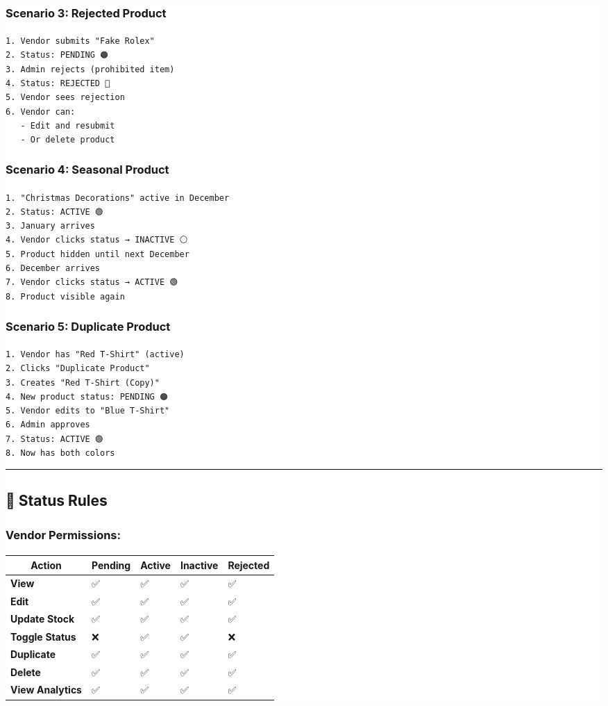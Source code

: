 ### **Scenario 3: Rejected Product**
```
1. Vendor submits "Fake Rolex"
2. Status: PENDING 🟠
3. Admin rejects (prohibited item)
4. Status: REJECTED 🔴
5. Vendor sees rejection
6. Vendor can:
   - Edit and resubmit
   - Or delete product
```

### **Scenario 4: Seasonal Product**
```
1. "Christmas Decorations" active in December
2. Status: ACTIVE 🟢
3. January arrives
4. Vendor clicks status → INACTIVE ⚪
5. Product hidden until next December
6. December arrives
7. Vendor clicks status → ACTIVE 🟢
8. Product visible again
```

### **Scenario 5: Duplicate Product**
```
1. Vendor has "Red T-Shirt" (active)
2. Clicks "Duplicate Product"
3. Creates "Red T-Shirt (Copy)"
4. New product status: PENDING 🟠
5. Vendor edits to "Blue T-Shirt"
6. Admin approves
7. Status: ACTIVE 🟢
8. Now has both colors
```

---

## 🚦 **Status Rules**

### **Vendor Permissions:**

| Action | Pending | Active | Inactive | Rejected |
|--------|---------|--------|----------|----------|
| **View** | ✅ | ✅ | ✅ | ✅ |
| **Edit** | ✅ | ✅ | ✅ | ✅ |
| **Update Stock** | ✅ | ✅ | ✅ | ✅ |
| **Toggle Status** | ❌ | ✅ | ✅ | ❌ |
| **Duplicate** | ✅ | ✅ | ✅ | ✅ |
| **Delete** | ✅ | ✅ | ✅ | ✅ |
| **View Analytics** | ✅ | ✅ | ✅ | ✅ |
